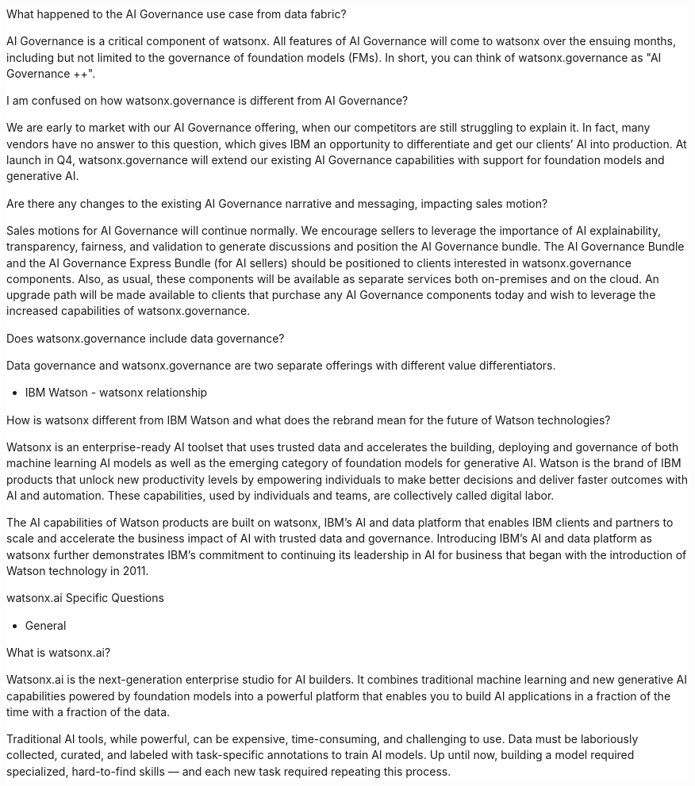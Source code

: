 What happened to the AI Governance use case from data fabric?

AI Governance is a critical component of watsonx. All features of AI Governance will come to watsonx over the ensuing months, including but not limited to the governance of foundation models (FMs). In short, you can think of watsonx.governance as "AI Governance ++". 

I am confused on how watsonx.governance is different from AI Governance? 

We are early to market with our AI Governance offering, when our competitors are still struggling to explain it. In fact, many vendors have no answer to this question, which gives IBM an opportunity to differentiate and get our clients’ AI into production. At launch in Q4, watsonx.governance will extend our existing AI Governance capabilities with support for foundation models and generative AI.

Are there any changes to the existing AI Governance narrative and messaging, impacting sales motion? 

Sales motions for AI Governance will continue normally. We encourage sellers to leverage the importance of AI explainability, transparency, fairness, and validation to generate discussions and position the AI Governance bundle. The AI Governance Bundle and the AI Governance Express Bundle (for AI sellers) should be positioned to clients interested in watsonx.governance components. Also, as usual, these components will be available as separate services both on-premises and on the cloud. An upgrade path will be made available to clients that purchase any AI Governance components today and wish to leverage the increased capabilities of watsonx.governance.

Does watsonx.governance include data governance?

Data governance and watsonx.governance are two separate offerings with different value differentiators. 

- IBM Watson - watsonx relationship 

How is watsonx different from IBM Watson and what does the rebrand mean for the future of Watson technologies?

Watsonx is an enterprise-ready AI toolset that uses trusted data and accelerates the building, deploying and governance of both machine learning AI models as well as the emerging category of foundation models for generative AI. Watson is the brand of IBM products that unlock new productivity levels by empowering individuals to make better decisions and deliver faster outcomes with AI and automation.  These capabilities, used by individuals and teams, are collectively called digital labor.

The AI capabilities of Watson products are built on watsonx, IBM’s AI and data platform that enables IBM clients and partners to scale and accelerate the business impact of AI with trusted data and governance. Introducing IBM’s AI and data platform as watsonx further demonstrates IBM’s commitment to continuing its leadership in AI for business that began with the introduction of Watson technology in 2011.

watsonx.ai Specific Questions

- General 

What is watsonx.ai? 

Watsonx.ai is the next-generation enterprise studio for AI builders. It combines traditional machine learning and new generative AI capabilities powered by foundation models into a powerful platform that enables you to build AI applications in a fraction of the time with a fraction of the data.  

Traditional AI tools, while powerful, can be expensive, time-consuming, and challenging to use. Data must be laboriously collected, curated, and labeled with task-specific annotations to train AI models. Up until now, building a model required specialized, hard-to-find skills — and each new task required repeating this process.
